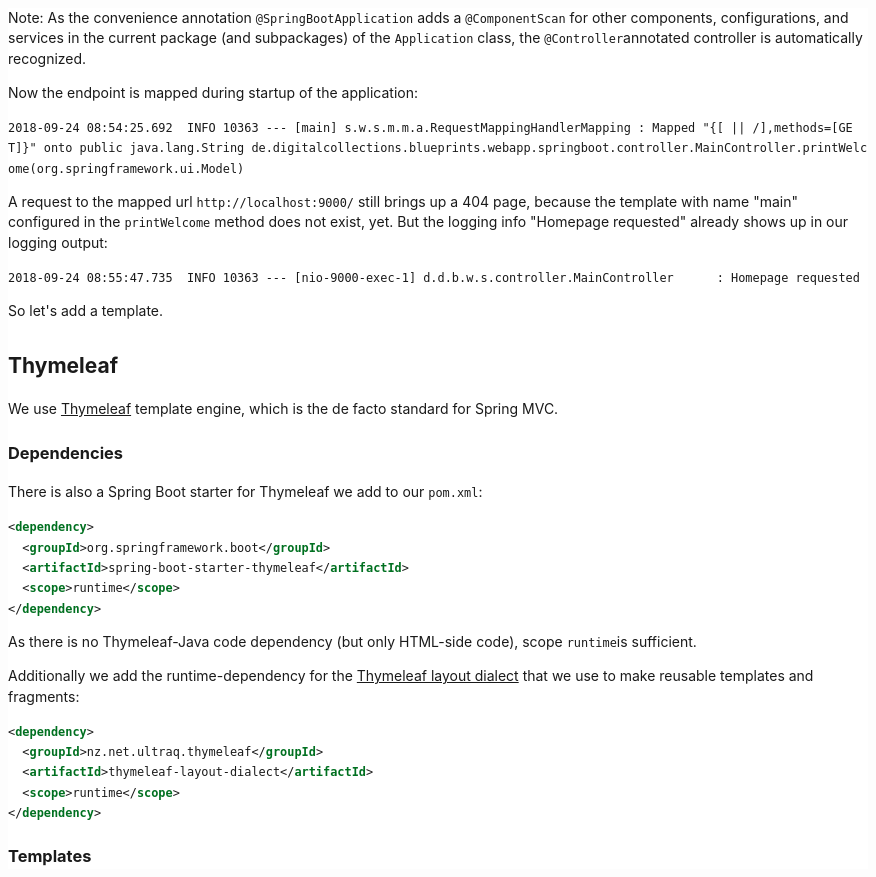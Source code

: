 
Note: As the convenience annotation `@SpringBootApplication` adds a `@ComponentScan` for other components, configurations, and services in the current package (and subpackages) of the `Application` class, the `@Controller`annotated controller is automatically recognized.

Now the endpoint is mapped during startup of the application:

```
2018-09-24 08:54:25.692  INFO 10363 --- [main] s.w.s.m.m.a.RequestMappingHandlerMapping : Mapped "{[ || /],methods=[GET]}" onto public java.lang.String de.digitalcollections.blueprints.webapp.springboot.controller.MainController.printWelcome(org.springframework.ui.Model)
```

A request to the mapped url `http://localhost:9000/` still brings up a 404 page,
because the template with name "main" configured in the `printWelcome` method does not exist, yet.
But the logging info "Homepage requested" already shows up in our logging output:

```
2018-09-24 08:55:47.735  INFO 10363 --- [nio-9000-exec-1] d.d.b.w.s.controller.MainController      : Homepage requested
```

So let's add a template.

## Thymeleaf

We use [Thymeleaf](https://www.thymeleaf.org/) template engine, which is the de facto standard for Spring MVC.

### Dependencies

There is also a Spring Boot starter for Thymeleaf we add to our `pom.xml`:

```xml
<dependency>
  <groupId>org.springframework.boot</groupId>
  <artifactId>spring-boot-starter-thymeleaf</artifactId>
  <scope>runtime</scope>
</dependency>
```

As there is no Thymeleaf-Java code dependency (but only HTML-side code), scope `runtime`is sufficient.

Additionally we add the runtime-dependency for the [Thymeleaf layout dialect](https://ultraq.github.io/thymeleaf-layout-dialect/) that we use
to make reusable templates and fragments:

```xml
<dependency>
  <groupId>nz.net.ultraq.thymeleaf</groupId>
  <artifactId>thymeleaf-layout-dialect</artifactId>
  <scope>runtime</scope>
</dependency>
```

### Templates
